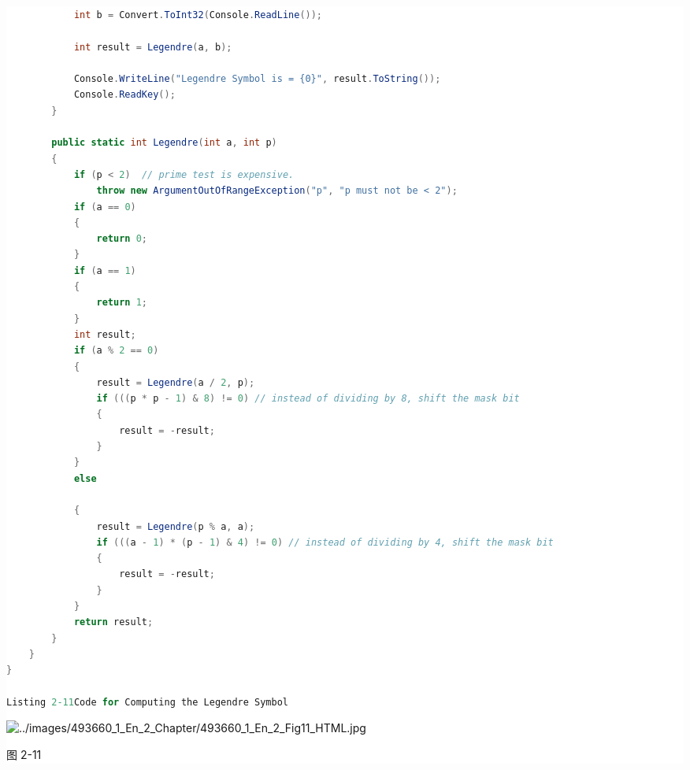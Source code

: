 ```cs
            int b = Convert.ToInt32(Console.ReadLine());

            int result = Legendre(a, b);

            Console.WriteLine("Legendre Symbol is = {0}", result.ToString());
            Console.ReadKey();
        }

        public static int Legendre(int a, int p)
        {
            if (p < 2)  // prime test is expensive.
                throw new ArgumentOutOfRangeException("p", "p must not be < 2");
            if (a == 0)
            {
                return 0;
            }
            if (a == 1)
            {
                return 1;
            }
            int result;
            if (a % 2 == 0)
            {
                result = Legendre(a / 2, p);
                if (((p * p - 1) & 8) != 0) // instead of dividing by 8, shift the mask bit
                {
                    result = -result;
                }
            }
            else

            {
                result = Legendre(p % a, a);
                if (((a - 1) * (p - 1) & 4) != 0) // instead of dividing by 4, shift the mask bit
                {
                    result = -result;
                }
            }
            return result;
        }
    }
}

Listing 2-11Code for Computing the Legendre Symbol

```

![../images/493660_1_En_2_Chapter/493660_1_En_2_Fig11_HTML.jpg](../images/493660_1_En_2_Chapter/493660_1_En_2_Fig11_HTML.jpg)

图 2-11

